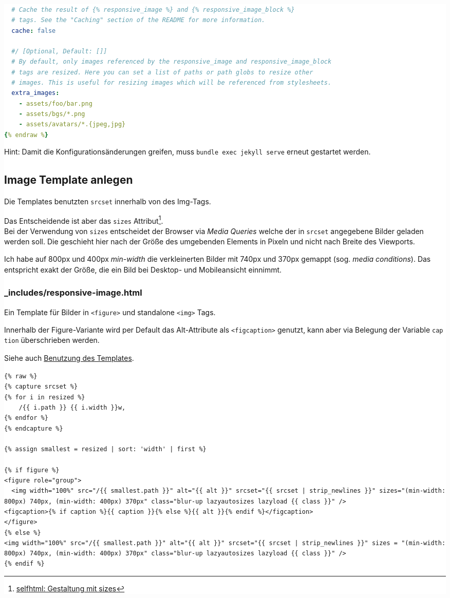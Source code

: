 ```yaml
  # Cache the result of {% responsive_image %} and {% responsive_image_block %} 
  # tags. See the "Caching" section of the README for more information.
  cache: false

  #/ [Optional, Default: []]
  # By default, only images referenced by the responsive_image and responsive_image_block
  # tags are resized. Here you can set a list of paths or path globs to resize other
  # images. This is useful for resizing images which will be referenced from stylesheets.
  extra_images:
    - assets/foo/bar.png
    - assets/bgs/*.png
    - assets/avatars/*.{jpeg,jpg}
{% endraw %}
```

Hint: Damit die Konfigurationsänderungen greifen,
 muss `bundle exec jekyll serve` erneut gestartet werden.

## Image Template anlegen

Die Templates benutzten `srcset` innerhalb von des Img-Tags. 

Das Entscheidende ist aber das `sizes` Attribut[^sizes].  
Bei der Verwendung von `sizes` entscheidet der Browser via *Media Queries*
welche der in `srcset` angegebene Bilder geladen werden soll. 
Die geschieht hier nach der Größe des umgebenden Elements in Pixeln 
und nicht nach Breite des Viewports.

Ich habe auf 800px und 400px *min-width* die verkleinerten Bilder
mit 740px und 370px gemappt (sog. *media conditions*). 
Das entspricht exakt der Größe,
die ein Bild bei Desktop- und Mobileansicht einnimmt.

### _includes/responsive-image.html

Ein Template für Bilder in `<figure>` und standalone `<img>` Tags.

Innerhalb der Figure-Variante wird per Default das Alt-Attribute 
als `<figcaption>` genutzt, 
kann aber via Belegung der Variable `caption` überschrieben werden.

Siehe auch [Benutzung des Templates](/2020/04/07/responsive-image.html#benutzung).

```liquid
{% raw %}
{% capture srcset %}
{% for i in resized %}
    /{{ i.path }} {{ i.width }}w,
{% endfor %}
{% endcapture %}

{% assign smallest = resized | sort: 'width' | first %}

{% if figure %}
<figure role="group">
  <img width="100%" src="/{{ smallest.path }}" alt="{{ alt }}" srcset="{{ srcset | strip_newlines }}" sizes="(min-width: 800px) 740px, (min-width: 400px) 370px" class="blur-up lazyautosizes lazyload {{ class }}" />
<figcaption>{% if caption %}{{ caption }}{% else %}{{ alt }}{% endif %}</figcaption>
</figure>
{% else %}
<img width="100%" src="/{{ smallest.path }}" alt="{{ alt }}" srcset="{{ srcset | strip_newlines }}" sizes = "(min-width: 800px) 740px, (min-width: 400px) 370px" class="blur-up lazyautosizes lazyload {{ class }}" />
{% endif %}
```

[^fnet]: Gemessen mit dem Firefox Netzwerkanalyse Werkzeug  
[^front]: Startseite, Minima Theme mit Desktop Auflösung  
[^conf]: jekyll-responsive-images Konfigurationsparameter: *width: 740px, quality: 90, strip: true*
[^resp]: [jekyll-responsive-image](https://github.com/wildlyinaccurate/jekyll-responsive-image)
[^rmagick]: [Installation issue: Can't install RMagick 4.0.0. Can't find magick/MagickCore.h. #806](https://github.com/rmagick/rmagick/issues/806#issuecomment-535301931)
[^rbklima]: [reinblau: Klimaschutz und Webentwicklung](https://reinblau.coop/blog/klimaschutz-und-webentwicklung/)
[^minima]: [Minima Theme](https://github.com/jekyll/minima)
[^ratan]: [Ratan Sunder Parai, Responsive image on jekyll](https://www.ratanparai.com/jekyll/Responsive-image-on-jekyll/)
[^lazysizes]: <https://github.com/aFarkas/lazysizes>
[^head]: [minima/_includes/head.html](https://github.com/jekyll/minima/blob/master/_includes/head.html)
[^sizes]: [selfhtml: Gestaltung mit sizes](https://wiki.selfhtml.org/wiki/HTML/Multimedia_und_Grafiken/picture)
[^post]: [jekyll_uberspace_deployment](https://github.com/fl3a/jekyll_uberspace_deployment)
[^redownload]: [Commit: Fallback für bundle install](https://github.com/fl3a/jekyll_uberspace_deployment/commit/d91452052d67f298366037726df0f13cb3b165f4)
[^filter]: [Liquid Filters](https://jekyllrb.com/docs/liquid/filters/)
[^ccalc]: [Website Carbon Calculator](https://www.websitecarbon.com/)
[^frontm]: Startseite, Minima Theme mit Galaxy 9/S9+ (360x740) Auflösung 
[^confm]: jekyll-responsive-images Konfigurationsparameter: *width: 370px, quality: 80, strip: true*
[^webp]: [Serve images in next-gen formats](https://web.dev/uses-webp-images/?utm_source=lighthouse&utm_medium=unknown)